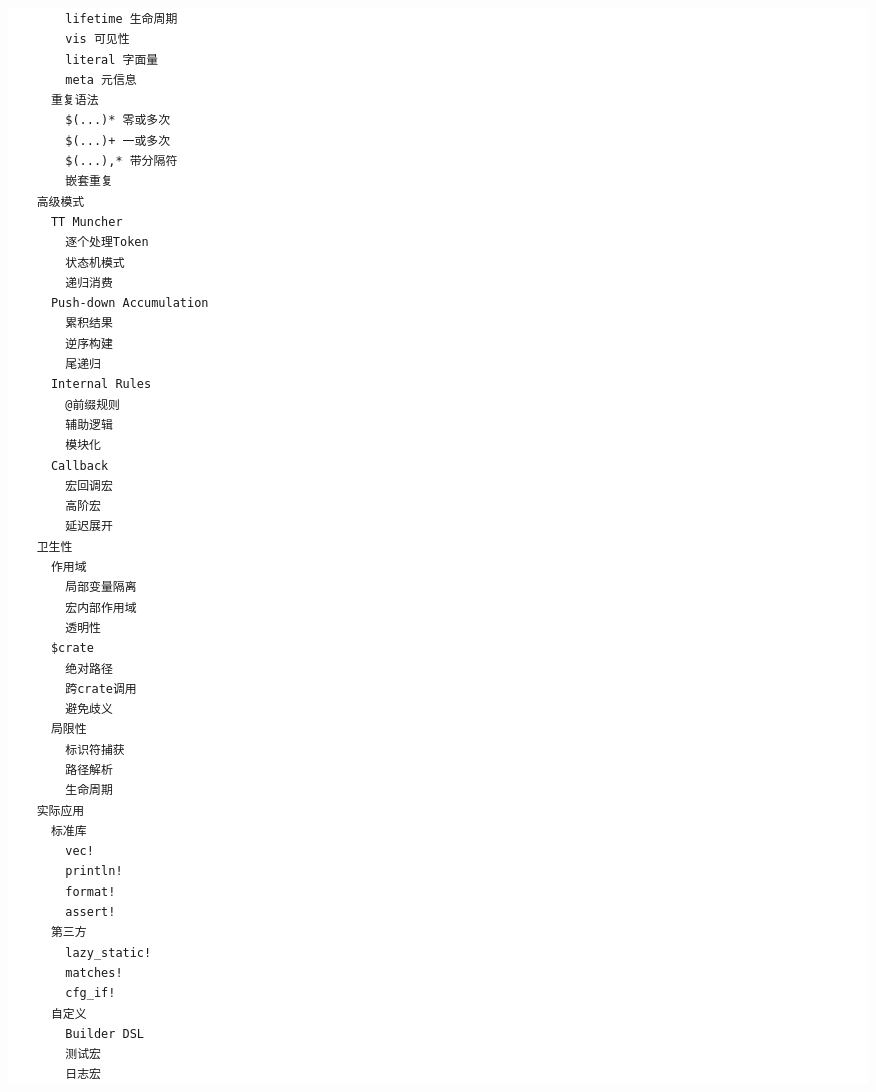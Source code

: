 ```mermaid
        lifetime 生命周期
        vis 可见性
        literal 字面量
        meta 元信息
      重复语法
        $(...)* 零或多次
        $(...)+ 一或多次
        $(...),* 带分隔符
        嵌套重复
    高级模式
      TT Muncher
        逐个处理Token
        状态机模式
        递归消费
      Push-down Accumulation
        累积结果
        逆序构建
        尾递归
      Internal Rules
        @前缀规则
        辅助逻辑
        模块化
      Callback
        宏回调宏
        高阶宏
        延迟展开
    卫生性
      作用域
        局部变量隔离
        宏内部作用域
        透明性
      $crate
        绝对路径
        跨crate调用
        避免歧义
      局限性
        标识符捕获
        路径解析
        生命周期
    实际应用
      标准库
        vec!
        println!
        format!
        assert!
      第三方
        lazy_static!
        matches!
        cfg_if!
      自定义
        Builder DSL
        测试宏
        日志宏
```
